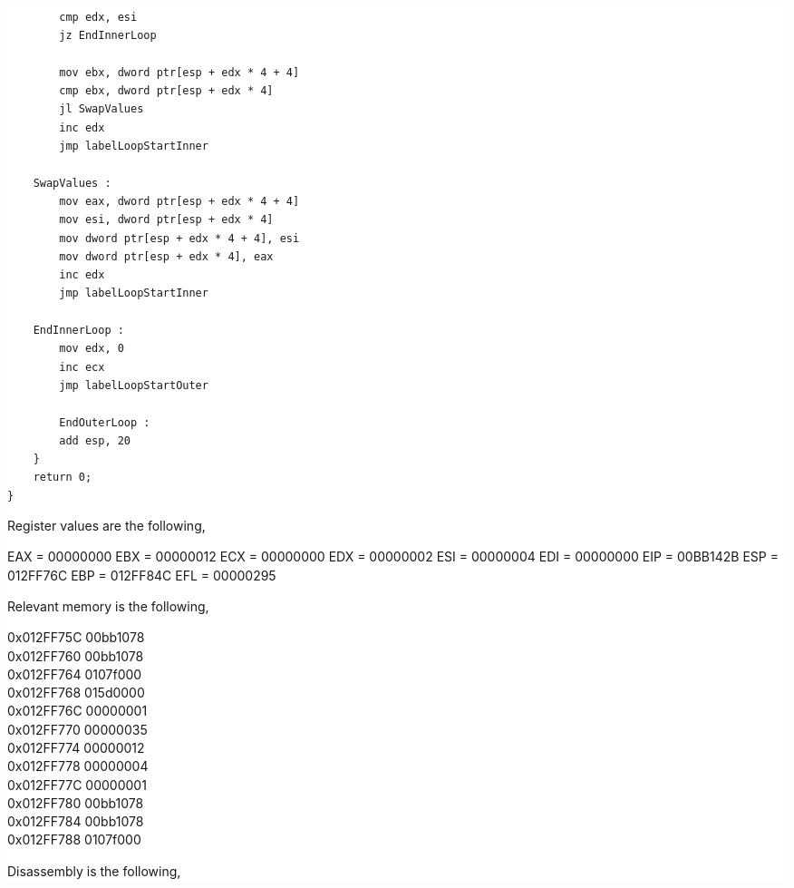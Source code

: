 ```
	    cmp edx, esi
	    jz EndInnerLoop

	    mov ebx, dword ptr[esp + edx * 4 + 4]
	    cmp ebx, dword ptr[esp + edx * 4]
	    jl SwapValues
	    inc edx
	    jmp labelLoopStartInner

	SwapValues :
	    mov eax, dword ptr[esp + edx * 4 + 4]
	    mov esi, dword ptr[esp + edx * 4]
	    mov dword ptr[esp + edx * 4 + 4], esi
	    mov dword ptr[esp + edx * 4], eax
	    inc edx
	    jmp labelLoopStartInner
	
	EndInnerLoop :
	    mov edx, 0
	    inc ecx
	    jmp labelLoopStartOuter

        EndOuterLoop :
	    add esp, 20
	}
	return 0;
}
```

Register values are the following,

EAX = 00000000 EBX = 00000012 ECX = 00000000 EDX = 00000002 ESI = 00000004 EDI = 00000000 EIP = 00BB142B ESP = 012FF76C EBP = 012FF84C EFL = 00000295

Relevant memory is the following,

0x012FF75C 00bb1078  
0x012FF760 00bb1078  
0x012FF764 0107f000  
0x012FF768 015d0000  
0x012FF76C 00000001  
0x012FF770 00000035  
0x012FF774 00000012  
0x012FF778 00000004  
0x012FF77C 00000001  
0x012FF780 00bb1078  
0x012FF784 00bb1078  
0x012FF788 0107f000  

Disassembly is the following,  
